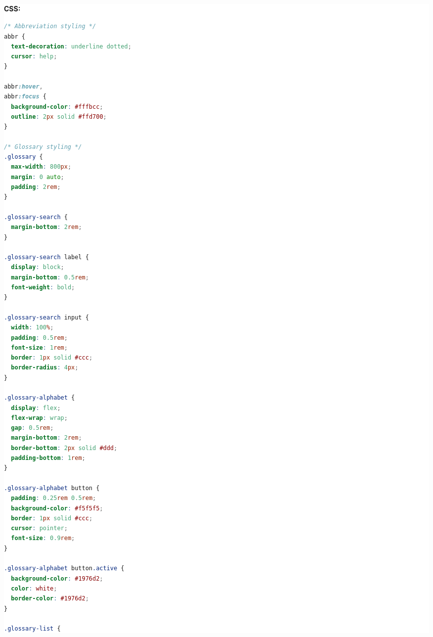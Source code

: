**CSS:**

```css
/* Abbreviation styling */
abbr {
  text-decoration: underline dotted;
  cursor: help;
}

abbr:hover,
abbr:focus {
  background-color: #fffbcc;
  outline: 2px solid #ffd700;
}

/* Glossary styling */
.glossary {
  max-width: 800px;
  margin: 0 auto;
  padding: 2rem;
}

.glossary-search {
  margin-bottom: 2rem;
}

.glossary-search label {
  display: block;
  margin-bottom: 0.5rem;
  font-weight: bold;
}

.glossary-search input {
  width: 100%;
  padding: 0.5rem;
  font-size: 1rem;
  border: 1px solid #ccc;
  border-radius: 4px;
}

.glossary-alphabet {
  display: flex;
  flex-wrap: wrap;
  gap: 0.5rem;
  margin-bottom: 2rem;
  border-bottom: 2px solid #ddd;
  padding-bottom: 1rem;
}

.glossary-alphabet button {
  padding: 0.25rem 0.5rem;
  background-color: #f5f5f5;
  border: 1px solid #ccc;
  cursor: pointer;
  font-size: 0.9rem;
}

.glossary-alphabet button.active {
  background-color: #1976d2;
  color: white;
  border-color: #1976d2;
}

.glossary-list {
```